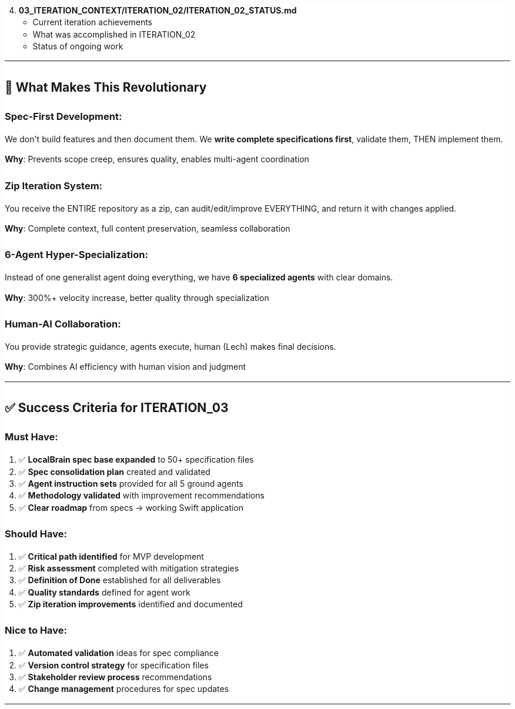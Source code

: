 4. **03_ITERATION_CONTEXT/ITERATION_02/ITERATION_02_STATUS.md**
   - Current iteration achievements
   - What was accomplished in ITERATION_02
   - Status of ongoing work

---

## 🎯 What Makes This Revolutionary

### **Spec-First Development:**
We don't build features and then document them. We **write complete specifications first**, validate them, THEN implement them.

**Why**: Prevents scope creep, ensures quality, enables multi-agent coordination

### **Zip Iteration System:**
You receive the ENTIRE repository as a zip, can audit/edit/improve EVERYTHING, and return it with changes applied.

**Why**: Complete context, full content preservation, seamless collaboration

### **6-Agent Hyper-Specialization:**
Instead of one generalist agent doing everything, we have **6 specialized agents** with clear domains.

**Why**: 300%+ velocity increase, better quality through specialization

### **Human-AI Collaboration:**
You provide strategic guidance, agents execute, human (Lech) makes final decisions.

**Why**: Combines AI efficiency with human vision and judgment

---

## ✅ Success Criteria for ITERATION_03

### **Must Have:**
1. ✅ **LocalBrain spec base expanded** to 50+ specification files
2. ✅ **Spec consolidation plan** created and validated
3. ✅ **Agent instruction sets** provided for all 5 ground agents
4. ✅ **Methodology validated** with improvement recommendations
5. ✅ **Clear roadmap** from specs → working Swift application

### **Should Have:**
1. ✅ **Critical path identified** for MVP development
2. ✅ **Risk assessment** completed with mitigation strategies
3. ✅ **Definition of Done** established for all deliverables
4. ✅ **Quality standards** defined for agent work
5. ✅ **Zip iteration improvements** identified and documented

### **Nice to Have:**
1. ✅ **Automated validation** ideas for spec compliance
2. ✅ **Version control strategy** for specification files
3. ✅ **Stakeholder review process** recommendations
4. ✅ **Change management** procedures for spec updates

---